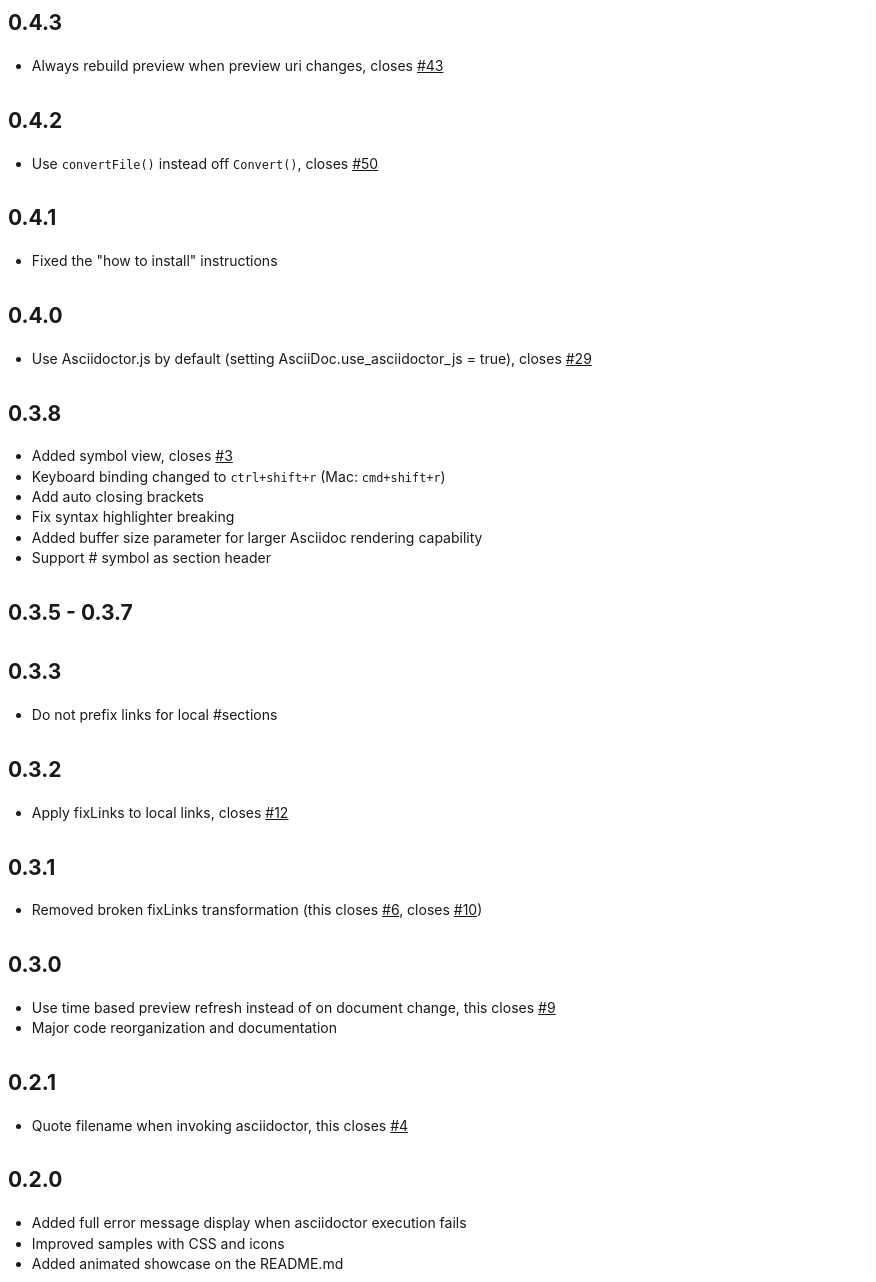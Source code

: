 ## 0.4.3

* Always rebuild preview when preview uri changes, closes [#43](https://github.com/asciidoctor/asciidoctor-vscode/issues/43)

## 0.4.2

* Use `convertFile()` instead off `Convert()`, closes [#50](https://github.com/asciidoctor/asciidoctor-vscode/issues/50)

## 0.4.1

* Fixed the "how to install" instructions

## 0.4.0

* Use Asciidoctor.js by default (setting AsciiDoc.use_asciidoctor_js = true), closes [#29](https://github.com/asciidoctor/asciidoctor-vscode/issues/29)

## 0.3.8

* Added symbol view, closes [#3](https://github.com/asciidoctor/asciidoctor-vscode/issues/3)
* Keyboard binding changed to `ctrl+shift+r` (Mac: `cmd+shift+r`)
* Add auto closing brackets
* Fix syntax highlighter breaking
* Added buffer size parameter for larger Asciidoc rendering capability
* Support # symbol as section header

## 0.3.5 - 0.3.7

## 0.3.3

* Do not prefix links for local #sections

## 0.3.2

* Apply fixLinks to local links, closes [#12](https://github.com/asciidoctor/asciidoctor-vscode/issues/12)

## 0.3.1

* Removed broken fixLinks transformation (this closes [#6](https://github.com/asciidoctor/asciidoctor-vscode/issues/6), closes [#10](https://github.com/asciidoctor/asciidoctor-vscode/issues/10))

## 0.3.0

* Use time based preview refresh instead of on document change, this closes [#9](https://github.com/asciidoctor/asciidoctor-vscode/issues/9)
* Major code reorganization and documentation

## 0.2.1

* Quote filename when invoking asciidoctor, this closes [#4](https://github.com/asciidoctor/asciidoctor-vscode/issues/4)

## 0.2.0

* Added full error message display when asciidoctor execution fails
* Improved samples with CSS and icons
* Added animated showcase on the README.md
